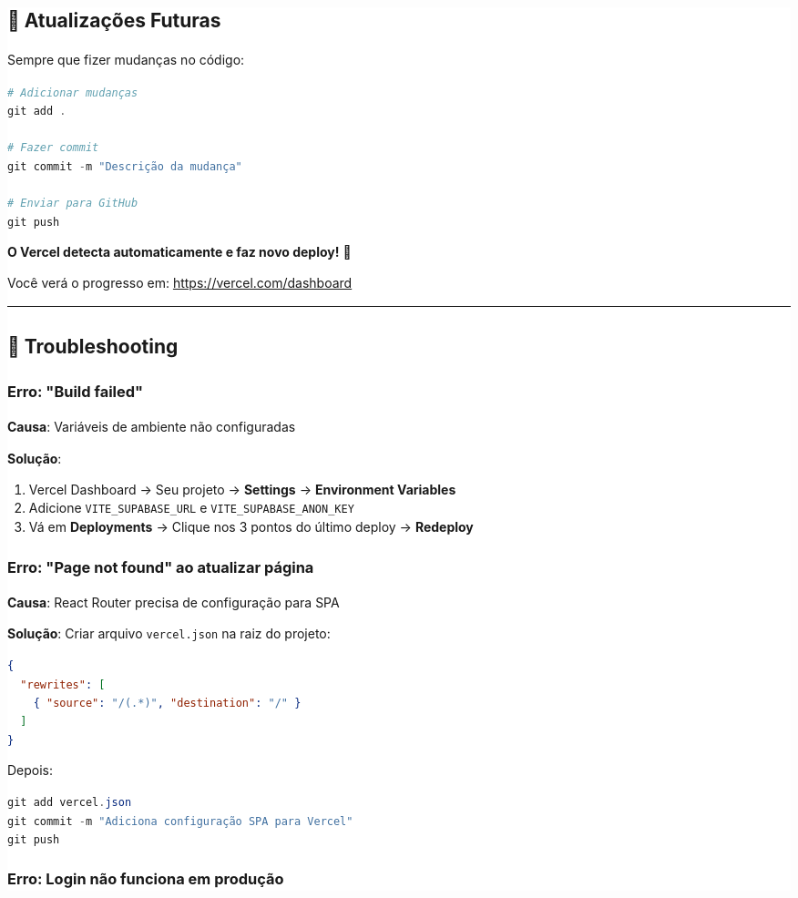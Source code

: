 ## 🔄 Atualizações Futuras

Sempre que fizer mudanças no código:

```powershell
# Adicionar mudanças
git add .

# Fazer commit
git commit -m "Descrição da mudança"

# Enviar para GitHub
git push
```

**O Vercel detecta automaticamente e faz novo deploy!** 🎉

Você verá o progresso em: https://vercel.com/dashboard

---

## 🐛 Troubleshooting

### Erro: "Build failed"

**Causa**: Variáveis de ambiente não configuradas

**Solução**:
1. Vercel Dashboard → Seu projeto → **Settings** → **Environment Variables**
2. Adicione `VITE_SUPABASE_URL` e `VITE_SUPABASE_ANON_KEY`
3. Vá em **Deployments** → Clique nos 3 pontos do último deploy → **Redeploy**

### Erro: "Page not found" ao atualizar página

**Causa**: React Router precisa de configuração para SPA

**Solução**: Criar arquivo `vercel.json` na raiz do projeto:

```json
{
  "rewrites": [
    { "source": "/(.*)", "destination": "/" }
  ]
}
```

Depois:
```powershell
git add vercel.json
git commit -m "Adiciona configuração SPA para Vercel"
git push
```

### Erro: Login não funciona em produção

